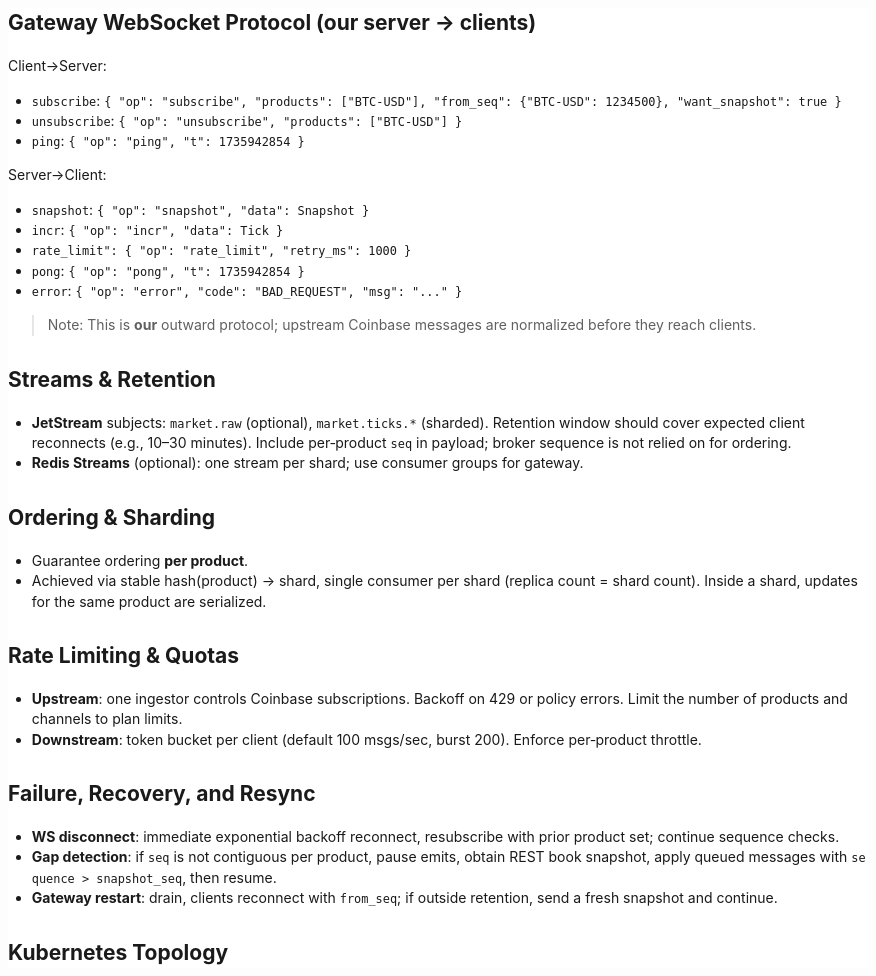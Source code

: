 ## Gateway WebSocket Protocol (our server → clients)

Client→Server:

* `subscribe`: `{ "op": "subscribe", "products": ["BTC-USD"], "from_seq": {"BTC-USD": 1234500}, "want_snapshot": true }`
* `unsubscribe`: `{ "op": "unsubscribe", "products": ["BTC-USD"] }`
* `ping`: `{ "op": "ping", "t": 1735942854 }`

Server→Client:

* `snapshot`: `{ "op": "snapshot", "data": Snapshot }`
* `incr`: `{ "op": "incr", "data": Tick }`
* `rate_limit": { "op": "rate_limit", "retry_ms": 1000 }`
* `pong`: `{ "op": "pong", "t": 1735942854 }`
* `error`: `{ "op": "error", "code": "BAD_REQUEST", "msg": "..." }`

> Note: This is **our** outward protocol; upstream Coinbase messages are normalized before they reach clients.

## Streams & Retention

* **JetStream** subjects: `market.raw` (optional), `market.ticks.*` (sharded). Retention window should cover expected client reconnects (e.g., 10–30 minutes). Include per‑product `seq` in payload; broker sequence is not relied on for ordering.
* **Redis Streams** (optional): one stream per shard; use consumer groups for gateway.

## Ordering & Sharding

* Guarantee ordering **per product**.
* Achieved via stable hash(product) → shard, single consumer per shard (replica count = shard count). Inside a shard, updates for the same product are serialized.

## Rate Limiting & Quotas

* **Upstream**: one ingestor controls Coinbase subscriptions. Backoff on 429 or policy errors. Limit the number of products and channels to plan limits.
* **Downstream**: token bucket per client (default 100 msgs/sec, burst 200). Enforce per‑product throttle.

## Failure, Recovery, and Resync

* **WS disconnect**: immediate exponential backoff reconnect, resubscribe with prior product set; continue sequence checks.
* **Gap detection**: if `seq` is not contiguous per product, pause emits, obtain REST book snapshot, apply queued messages with `sequence > snapshot_seq`, then resume.
* **Gateway restart**: drain, clients reconnect with `from_seq`; if outside retention, send a fresh snapshot and continue.

## Kubernetes Topology
